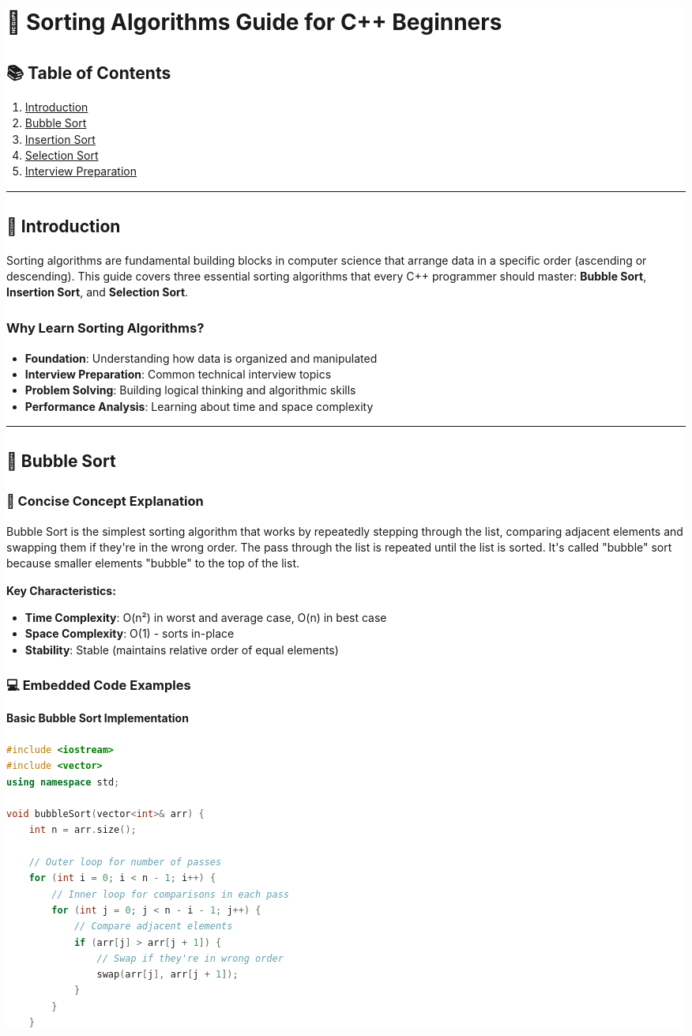 # 🔄 Sorting Algorithms Guide for C++ Beginners

## 📚 Table of Contents
1. [Introduction](#introduction)
2. [Bubble Sort](#bubble-sort)
3. [Insertion Sort](#insertion-sort)
4. [Selection Sort](#selection-sort)
5. [Interview Preparation](#interview-preparation)

---

## 🎯 Introduction

Sorting algorithms are fundamental building blocks in computer science that arrange data in a specific order (ascending or descending). This guide covers three essential sorting algorithms that every C++ programmer should master: **Bubble Sort**, **Insertion Sort**, and **Selection Sort**.

### Why Learn Sorting Algorithms?
- **Foundation**: Understanding how data is organized and manipulated
- **Interview Preparation**: Common technical interview topics
- **Problem Solving**: Building logical thinking and algorithmic skills
- **Performance Analysis**: Learning about time and space complexity

---

## 🫧 Bubble Sort

### 📖 Concise Concept Explanation

Bubble Sort is the simplest sorting algorithm that works by repeatedly stepping through the list, comparing adjacent elements and swapping them if they're in the wrong order. The pass through the list is repeated until the list is sorted. It's called "bubble" sort because smaller elements "bubble" to the top of the list.

**Key Characteristics:**
- **Time Complexity**: O(n²) in worst and average case, O(n) in best case
- **Space Complexity**: O(1) - sorts in-place
- **Stability**: Stable (maintains relative order of equal elements)

### 💻 Embedded Code Examples

#### Basic Bubble Sort Implementation

```cpp
#include <iostream>
#include <vector>
using namespace std;

void bubbleSort(vector<int>& arr) {
    int n = arr.size();
    
    // Outer loop for number of passes
    for (int i = 0; i < n - 1; i++) {
        // Inner loop for comparisons in each pass
        for (int j = 0; j < n - i - 1; j++) {
            // Compare adjacent elements
            if (arr[j] > arr[j + 1]) {
                // Swap if they're in wrong order
                swap(arr[j], arr[j + 1]);
            }
        }
    }
```